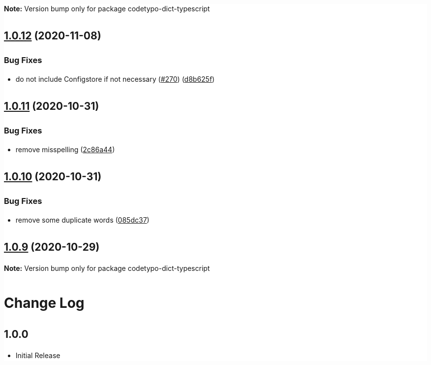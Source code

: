 **Note:** Version bump only for package codetypo-dict-typescript

## [1.0.12](https://github.com/khulnasoft/codetypo/compare/codetypo-dict-typescript@1.0.11...codetypo-dict-typescript@1.0.12) (2020-11-08)

### Bug Fixes

- do not include Configstore if not necessary ([#270](https://github.com/khulnasoft/codetypo/issues/270)) ([d8b625f](https://github.com/khulnasoft/codetypo/commit/d8b625f2f42d5cc6c4a9390216ac1e5037886e44))

## [1.0.11](https://github.com/khulnasoft/codetypo/compare/codetypo-dict-typescript@1.0.10...codetypo-dict-typescript@1.0.11) (2020-10-31)

### Bug Fixes

- remove misspelling ([2c86a44](https://github.com/khulnasoft/codetypo/commit/2c86a448267c2db608b9095ae9e5563e9ffab19a))

## [1.0.10](https://github.com/khulnasoft/codetypo/compare/codetypo-dict-typescript@1.0.9...codetypo-dict-typescript@1.0.10) (2020-10-31)

### Bug Fixes

- remove some duplicate words ([085dc37](https://github.com/khulnasoft/codetypo/commit/085dc372d44117535496a6d244a4f8fb318174f0))

## [1.0.9](https://github.com/khulnasoft/codetypo/compare/codetypo-dict-typescript@1.0.8...codetypo-dict-typescript@1.0.9) (2020-10-29)

**Note:** Version bump only for package codetypo-dict-typescript

# Change Log

## 1.0.0

- Initial Release
